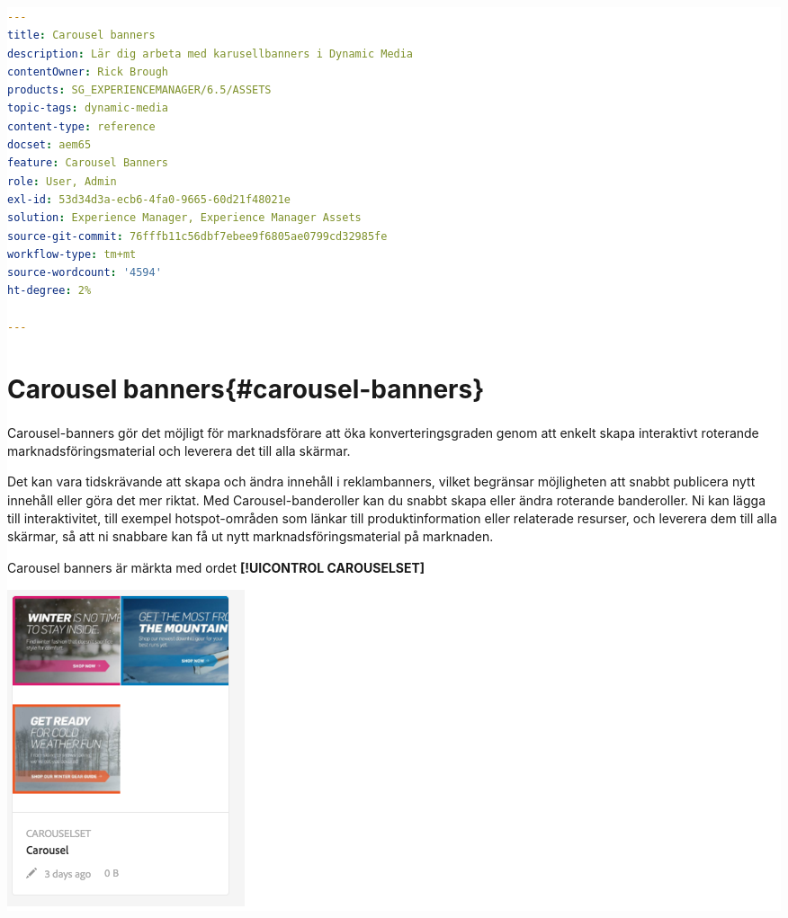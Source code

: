 ```yaml
---
title: Carousel banners
description: Lär dig arbeta med karusellbanners i Dynamic Media
contentOwner: Rick Brough
products: SG_EXPERIENCEMANAGER/6.5/ASSETS
topic-tags: dynamic-media
content-type: reference
docset: aem65
feature: Carousel Banners
role: User, Admin
exl-id: 53d34d3a-ecb6-4fa0-9665-60d21f48021e
solution: Experience Manager, Experience Manager Assets
source-git-commit: 76fffb11c56dbf7ebee9f6805ae0799cd32985fe
workflow-type: tm+mt
source-wordcount: '4594'
ht-degree: 2%

---
```


# Carousel banners{#carousel-banners}

Carousel-banners gör det möjligt för marknadsförare att öka konverteringsgraden genom att enkelt skapa interaktivt roterande marknadsföringsmaterial och leverera det till alla skärmar.

Det kan vara tidskrävande att skapa och ändra innehåll i reklambanners, vilket begränsar möjligheten att snabbt publicera nytt innehåll eller göra det mer riktat. Med Carousel-banderoller kan du snabbt skapa eller ändra roterande banderoller. Ni kan lägga till interaktivitet, till exempel hotspot-områden som länkar till produktinformation eller relaterade resurser, och leverera dem till alla skärmar, så att ni snabbare kan få ut nytt marknadsföringsmaterial på marknaden.

Carousel banners är märkta med ordet **[!UICONTROL CAROUSELSET]**

![chlimage_1-438](assets/chlimage_1-438.png)
